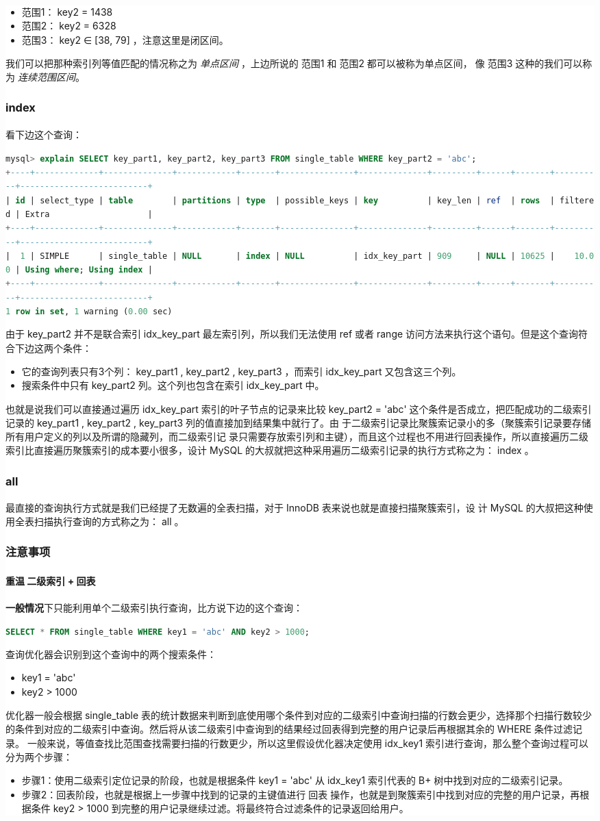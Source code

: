 - 范围1： key2 = 1438 
- 范围2： key2 = 6328 
- 范围3： key2 ∈ [38, 79] ，注意这里是闭区间。

我们可以把那种索引列等值匹配的情况称之为 _单点区间_ ，上边所说的 范围1 和 范围2 都可以被称为单点区间， 像 范围3 这种的我们可以称为 _连续范围区间_。


### index
看下边这个查询：
```sql
mysql> explain SELECT key_part1, key_part2, key_part3 FROM single_table WHERE key_part2 = 'abc';
+----+-------------+--------------+------------+-------+---------------+--------------+---------+------+-------+----------+--------------------------+
| id | select_type | table        | partitions | type  | possible_keys | key          | key_len | ref  | rows  | filtered | Extra                    |
+----+-------------+--------------+------------+-------+---------------+--------------+---------+------+-------+----------+--------------------------+
|  1 | SIMPLE      | single_table | NULL       | index | NULL          | idx_key_part | 909     | NULL | 10625 |    10.00 | Using where; Using index |
+----+-------------+--------------+------------+-------+---------------+--------------+---------+------+-------+----------+--------------------------+
1 row in set, 1 warning (0.00 sec)
```
由于 key_part2 并不是联合索引 idx_key_part 最左索引列，所以我们无法使用 ref 或者 range 访问方法来执行这个语句。但是这个查询符合下边这两个条件：

- 它的查询列表只有3个列： key_part1 , key_part2 , key_part3 ，而索引 idx_key_part 又包含这三个列。
- 搜索条件中只有 key_part2 列。这个列也包含在索引 idx_key_part 中。

也就是说我们可以直接通过遍历 idx_key_part 索引的叶子节点的记录来比较 key_part2 = 'abc' 这个条件是否成立，把匹配成功的二级索引记录的 key_part1 , key_part2 , key_part3 列的值直接加到结果集中就行了。由 于二级索引记录比聚簇索记录小的多（聚簇索引记录要存储所有用户定义的列以及所谓的隐藏列，而二级索引记 录只需要存放索引列和主键），而且这个过程也不用进行回表操作，所以直接遍历二级索引比直接遍历聚簇索引的成本要小很多，设计 MySQL 的大叔就把这种采用遍历二级索引记录的执行方式称之为： index 。


### all
最直接的查询执行方式就是我们已经提了无数遍的全表扫描，对于 InnoDB 表来说也就是直接扫描聚簇索引，设 计 MySQL 的大叔把这种使用全表扫描执行查询的方式称之为： all 。


### 注意事项


#### 重温 二级索引 + 回表
**一般情况**下只能利用单个二级索引执行查询，比方说下边的这个查询：
```sql
SELECT * FROM single_table WHERE key1 = 'abc' AND key2 > 1000; 
```
查询优化器会识别到这个查询中的两个搜索条件：

- key1 = 'abc'
- key2 > 1000

优化器一般会根据 single_table 表的统计数据来判断到底使用哪个条件到对应的二级索引中查询扫描的行数会更少，选择那个扫描行数较少的条件到对应的二级索引中查询。然后将从该二级索引中查询到的结果经过回表得到完整的用户记录后再根据其余的 WHERE 条件过滤记录。 一般来说，等值查找比范围查找需要扫描的行数更少，所以这里假设优化器决定使用 idx_key1 索引进行查询，那么整个查询过程可以分为两个步骤： 

- 步骤1：使用二级索引定位记录的阶段，也就是根据条件 key1 = 'abc' 从 idx_key1 索引代表的 B+ 树中找到对应的二级索引记录。
- 步骤2：回表阶段，也就是根据上一步骤中找到的记录的主键值进行 回表 操作，也就是到聚簇索引中找到对应的完整的用户记录，再根据条件 key2 > 1000 到完整的用户记录继续过滤。将最终符合过滤条件的记录返回给用户。
